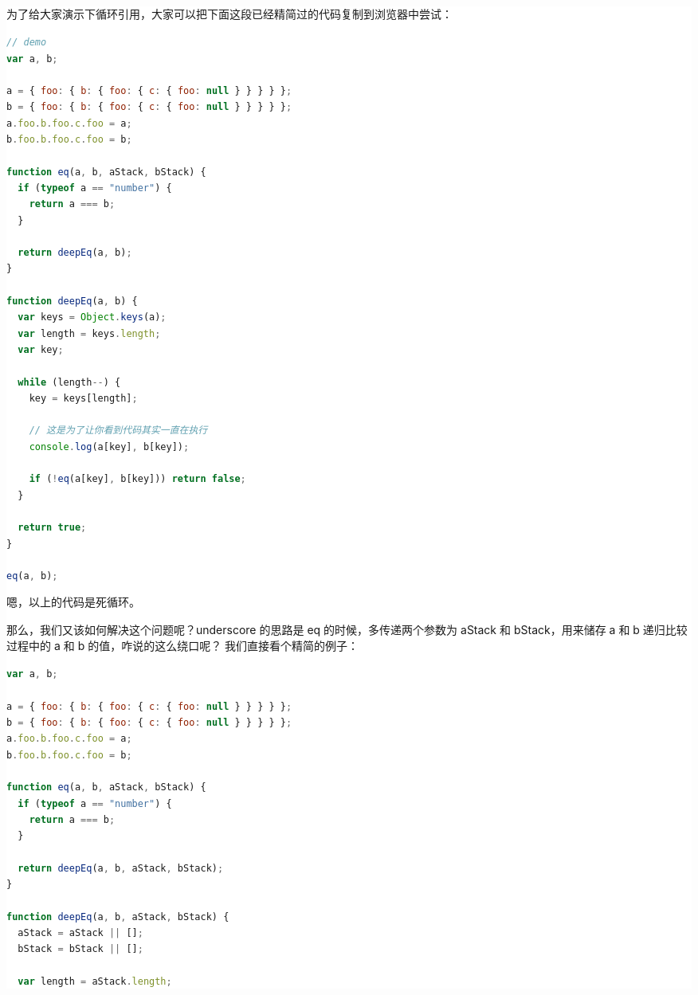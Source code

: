 为了给大家演示下循环引用，大家可以把下面这段已经精简过的代码复制到浏览器中尝试：

```js
// demo
var a, b;

a = { foo: { b: { foo: { c: { foo: null } } } } };
b = { foo: { b: { foo: { c: { foo: null } } } } };
a.foo.b.foo.c.foo = a;
b.foo.b.foo.c.foo = b;

function eq(a, b, aStack, bStack) {
  if (typeof a == "number") {
    return a === b;
  }

  return deepEq(a, b);
}

function deepEq(a, b) {
  var keys = Object.keys(a);
  var length = keys.length;
  var key;

  while (length--) {
    key = keys[length];

    // 这是为了让你看到代码其实一直在执行
    console.log(a[key], b[key]);

    if (!eq(a[key], b[key])) return false;
  }

  return true;
}

eq(a, b);
```

嗯，以上的代码是死循环。

那么，我们又该如何解决这个问题呢？underscore 的思路是 eq 的时候，多传递两个参数为 aStack 和 bStack，用来储存 a 和 b 递归比较过程中的 a 和 b 的值，咋说的这么绕口呢？
我们直接看个精简的例子：

```js
var a, b;

a = { foo: { b: { foo: { c: { foo: null } } } } };
b = { foo: { b: { foo: { c: { foo: null } } } } };
a.foo.b.foo.c.foo = a;
b.foo.b.foo.c.foo = b;

function eq(a, b, aStack, bStack) {
  if (typeof a == "number") {
    return a === b;
  }

  return deepEq(a, b, aStack, bStack);
}

function deepEq(a, b, aStack, bStack) {
  aStack = aStack || [];
  bStack = bStack || [];

  var length = aStack.length;
```